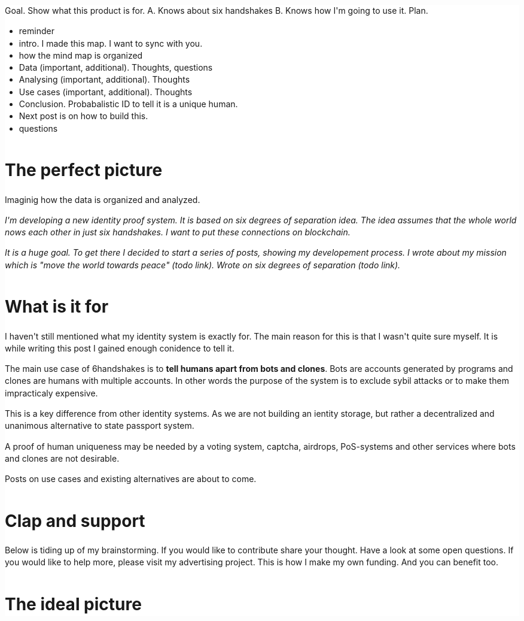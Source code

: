 

Goal. Show what this product is for. 
A. Knows about six handshakes 
B. Knows how I'm going to use it. 
Plan. 
- reminder
- intro. I made this map. I want to sync with you. 
- how the mind map is organized
- Data (important, additional). Thoughts, questions
- Analysing (important, additional). Thoughts
- Use cases (important, additional). Thoughts
- Conclusion. Probabalistic ID to tell it is a unique human. 
- Next post is on how to build this. 
- questions


# The perfect picture
Imaginig how the data is organized and analyzed.

_I'm developing a new identity proof system. It is based on six degrees of separation idea. The idea assumes that the whole world nows each other in just six handshakes. I want to put these connections on blockchain._ 

_It is a huge goal. To get there I decided to start a series of posts, showing my developement process. I wrote about my mission which is "move the world towards peace" (todo link). Wrote on six degrees of separation (todo link)._ 


# What is it for

I haven't still mentioned what my identity system is exactly for. The main reason for this is that I wasn't quite sure myself. It is while writing this post I gained enough conidence to tell it.

The main use case of 6handshakes is to __tell humans apart from bots and clones__. Bots are accounts generated by programs and clones are humans with multiple accounts. In other words the purpose of the system is to exclude sybil attacks or to make them impracticaly expensive.

This is a key difference from other identity systems. As we are not building an ientity storage, but rather a decentralized and unanimous alternative to state passport system.

A proof of human uniqueness may be needed by a voting system, captcha, airdrops, PoS-systems and other services where bots and clones are not desirable.

Posts on use cases and existing alternatives are about to come.

# Clap and support
Below is tiding up of my brainstorming. If you would like to contribute share your thought. Have a look at some open questions. If you would like to help more, please visit my advertising project. This is how I make my own funding. And you can benefit too.


# The ideal picture

